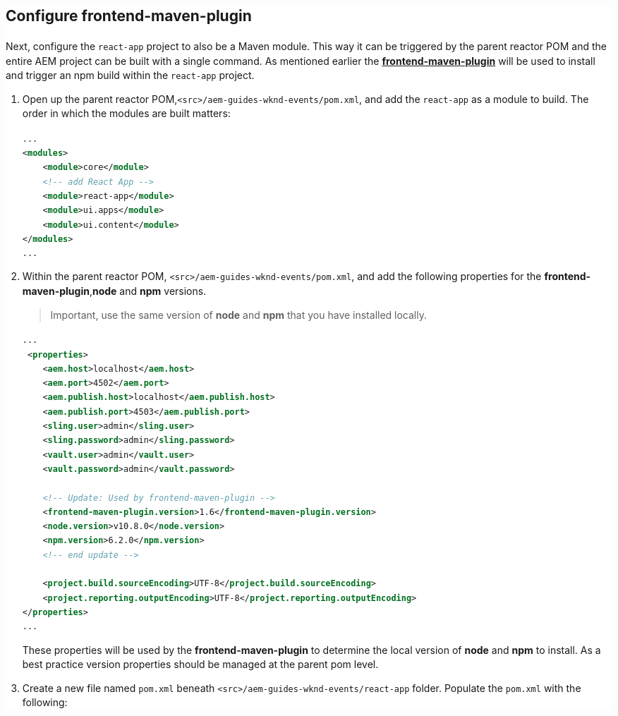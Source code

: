 ## Configure frontend-maven-plugin

Next, configure the `react-app` project to also be a Maven module. This way it can be triggered by the parent reactor POM and the entire AEM project can be built with a single command. As mentioned earlier the **[frontend-maven-plugin](https://github.com/eirslett/frontend-maven-plugin)** will be used to install and trigger an npm build within the `react-app` project.

1. Open up the parent reactor POM,`<src>/aem-guides-wknd-events/pom.xml`, and add the `react-app` as a module to build. The order in which the modules are built matters:

    ```xml
    ...
    <modules>
        <module>core</module>
        <!-- add React App -->
        <module>react-app</module>
        <module>ui.apps</module>
        <module>ui.content</module>
    </modules>
    ...
    ```
2.  Within the parent reactor POM, `<src>/aem-guides-wknd-events/pom.xml`, and add the following properties for the **frontend-maven-plugin**,**node** and **npm** versions.

    > Important, use the same version of **node** and **npm** that you have installed locally.

    ```xml
    ...
     <properties>
        <aem.host>localhost</aem.host>
        <aem.port>4502</aem.port>
        <aem.publish.host>localhost</aem.publish.host>
        <aem.publish.port>4503</aem.publish.port>
        <sling.user>admin</sling.user>
        <sling.password>admin</sling.password>
        <vault.user>admin</vault.user>
        <vault.password>admin</vault.password>

        <!-- Update: Used by frontend-maven-plugin -->
        <frontend-maven-plugin.version>1.6</frontend-maven-plugin.version>
        <node.version>v10.8.0</node.version>
        <npm.version>6.2.0</npm.version>
        <!-- end update -->

        <project.build.sourceEncoding>UTF-8</project.build.sourceEncoding>
        <project.reporting.outputEncoding>UTF-8</project.reporting.outputEncoding>
    </properties>
    ...
    ```
    These properties will be used by the **frontend-maven-plugin** to determine the local version of **node** and **npm** to install. As a best practice version properties should be managed at the parent pom level.

2. Create a new file named `pom.xml` beneath `<src>/aem-guides-wknd-events/react-app` folder. Populate the `pom.xml` with the following:
